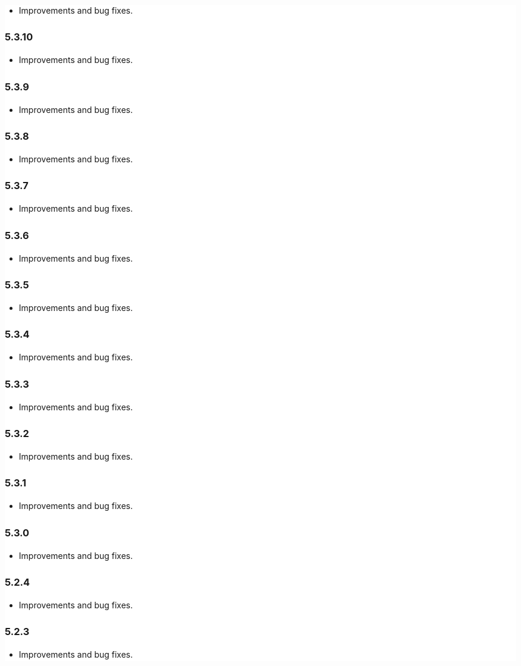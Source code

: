 * Improvements and bug fixes.

### 5.3.10

* Improvements and bug fixes.

### 5.3.9

* Improvements and bug fixes.

### 5.3.8

* Improvements and bug fixes.

### 5.3.7

* Improvements and bug fixes.

### 5.3.6

* Improvements and bug fixes.

### 5.3.5

* Improvements and bug fixes.

### 5.3.4

* Improvements and bug fixes.

### 5.3.3

* Improvements and bug fixes.

### 5.3.2

* Improvements and bug fixes.

### 5.3.1

* Improvements and bug fixes.

### 5.3.0

* Improvements and bug fixes.

### 5.2.4

* Improvements and bug fixes.

### 5.2.3

* Improvements and bug fixes.
